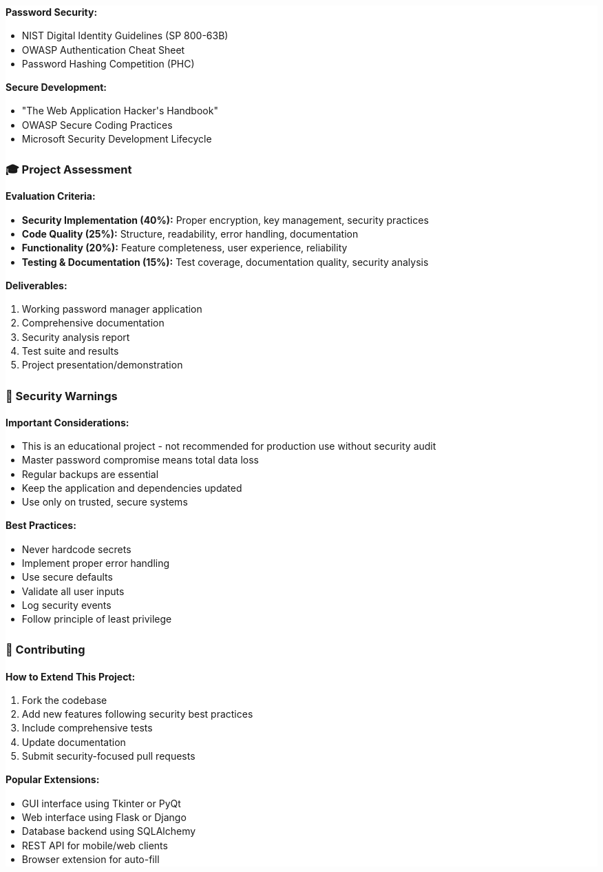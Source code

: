 **Password Security:**
- NIST Digital Identity Guidelines (SP 800-63B)
- OWASP Authentication Cheat Sheet
- Password Hashing Competition (PHC)

**Secure Development:**
- "The Web Application Hacker's Handbook"
- OWASP Secure Coding Practices
- Microsoft Security Development Lifecycle

### 🎓 Project Assessment

**Evaluation Criteria:**
- **Security Implementation (40%):** Proper encryption, key management, security practices
- **Code Quality (25%):** Structure, readability, error handling, documentation
- **Functionality (20%):** Feature completeness, user experience, reliability
- **Testing & Documentation (15%):** Test coverage, documentation quality, security analysis

**Deliverables:**
1. Working password manager application
2. Comprehensive documentation
3. Security analysis report
4. Test suite and results
5. Project presentation/demonstration

### 🚨 Security Warnings

**Important Considerations:**
- This is an educational project - not recommended for production use without security audit
- Master password compromise means total data loss
- Regular backups are essential
- Keep the application and dependencies updated
- Use only on trusted, secure systems

**Best Practices:**
- Never hardcode secrets
- Implement proper error handling
- Use secure defaults
- Validate all user inputs
- Log security events
- Follow principle of least privilege

### 🤝 Contributing

**How to Extend This Project:**
1. Fork the codebase
2. Add new features following security best practices
3. Include comprehensive tests
4. Update documentation
5. Submit security-focused pull requests

**Popular Extensions:**
- GUI interface using Tkinter or PyQt
- Web interface using Flask or Django
- Database backend using SQLAlchemy
- REST API for mobile/web clients
- Browser extension for auto-fill
